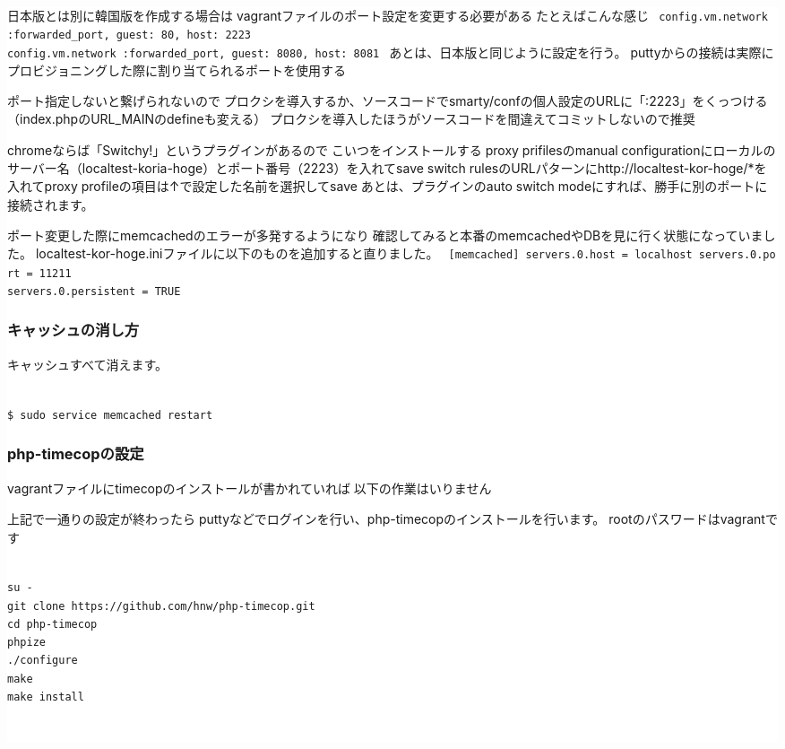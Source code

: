 日本版とは別に韓国版を作成する場合は
vagrantファイルのポート設定を変更する必要がある
たとえばこんな感じ
<code>
  config.vm.network :forwarded_port, guest: 80, host: 2223
  config.vm.network :forwarded_port, guest: 8080, host: 8081
</code>
あとは、日本版と同じように設定を行う。
puttyからの接続は実際にプロビジョニングした際に割り当てられるポートを使用する

ポート指定しないと繋げられないので
プロクシを導入するか、ソースコードでsmarty/confの個人設定のURLに「:2223」をくっつける（index.phpのURL_MAINのdefineも変える）
プロクシを導入したほうがソースコードを間違えてコミットしないので推奨

chromeならば「Switchy!」というプラグインがあるので
こいつをインストールする
proxy prifilesのmanual configurationにローカルのサーバー名（localtest-koria-hoge）とポート番号（2223）を入れてsave
switch rulesのURLパターンにhttp://localtest-kor-hoge/*を入れてproxy profileの項目は↑で設定した名前を選択してsave
あとは、プラグインのauto switch modeにすれば、勝手に別のポートに接続されます。

ポート変更した際にmemcachedのエラーが多発するようになり
確認してみると本番のmemcachedやDBを見に行く状態になっていました。
localtest-kor-hoge.iniファイルに以下のものを追加すると直りました。
<code>
[memcached]
servers.0.host = localhost
servers.0.port = 11211
servers.0.persistent = TRUE
</code>

### キャッシュの消し方

キャッシュすべて消えます。

<code>
$ sudo service memcached restart
</code>

### php-timecopの設定

vagrantファイルにtimecopのインストールが書かれていれば
以下の作業はいりません

上記で一通りの設定が終わったら
puttyなどでログインを行い、php-timecopのインストールを行います。
rootのパスワードはvagrantです

<code>
su -
git clone https://github.com/hnw/php-timecop.git
cd php-timecop
phpize
./configure
make
make install
